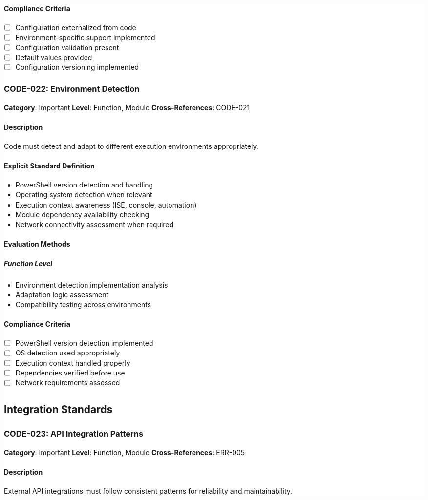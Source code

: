#### Compliance Criteria

- [ ] Configuration externalized from code
- [ ] Environment-specific support implemented
- [ ] Configuration validation present
- [ ] Default values provided
- [ ] Configuration versioning implemented

### CODE-022: Environment Detection

**Category**: Important
**Level**: Function, Module
**Cross-References**: [CODE-021](#CODE-021)

#### Description

Code must detect and adapt to different execution environments appropriately.

#### Explicit Standard Definition

- PowerShell version detection and handling
- Operating system detection when relevant
- Execution context awareness (ISE, console, automation)
- Module dependency availability checking
- Network connectivity assessment when required

#### Evaluation Methods

##### Function Level

- Environment detection implementation analysis
- Adaptation logic assessment
- Compatibility testing across environments

#### Compliance Criteria

- [ ] PowerShell version detection implemented
- [ ] OS detection used appropriately
- [ ] Execution context handled properly
- [ ] Dependencies verified before use
- [ ] Network requirements assessed

## Integration Standards

### CODE-023: API Integration Patterns

**Category**: Important
**Level**: Function, Module
**Cross-References**: [ERR-005](PSEval-Standards-ErrorHandling.md#ERR-005)

#### Description

External API integrations must follow consistent patterns for reliability and maintainability.
